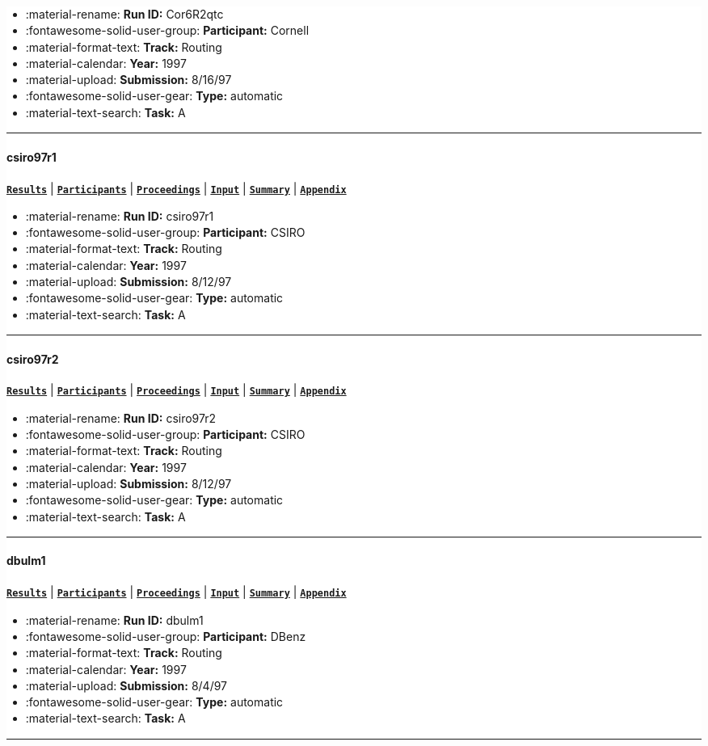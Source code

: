 - :material-rename: **Run ID:** Cor6R2qtc 
- :fontawesome-solid-user-group: **Participant:** Cornell 
- :material-format-text: **Track:** Routing 
- :material-calendar: **Year:** 1997 
- :material-upload: **Submission:** 8/16/97 
- :fontawesome-solid-user-gear: **Type:** automatic 
- :material-text-search: **Task:** A 

---
#### csiro97r1 
[**`Results`**](./results.md#csiro97r1) | [**`Participants`**](./participants.md#csiro) | [**`Proceedings`**](./proceedings.md#csiro-routing-and-ad-hoc-experiments-at-trec-6) | [**`Input`**](https://trec.nist.gov/results/trec6/trec6.results.input/routing/CategoryA/input.csiro97r1.gz) | [**`Summary`**](https://trec.nist.gov/results/trec6/trec6.results.summary/routing/CategoryA/summary.csiro97r1.gz) | [**`Appendix`**](https://trec.nist.gov/pubs/trec6/appendices/A/routing.runs.ps.gz) 

- :material-rename: **Run ID:** csiro97r1 
- :fontawesome-solid-user-group: **Participant:** CSIRO 
- :material-format-text: **Track:** Routing 
- :material-calendar: **Year:** 1997 
- :material-upload: **Submission:** 8/12/97 
- :fontawesome-solid-user-gear: **Type:** automatic 
- :material-text-search: **Task:** A 

---
#### csiro97r2 
[**`Results`**](./results.md#csiro97r2) | [**`Participants`**](./participants.md#csiro) | [**`Proceedings`**](./proceedings.md#csiro-routing-and-ad-hoc-experiments-at-trec-6) | [**`Input`**](https://trec.nist.gov/results/trec6/trec6.results.input/routing/CategoryA/input.csiro97r2.gz) | [**`Summary`**](https://trec.nist.gov/results/trec6/trec6.results.summary/routing/CategoryA/summary.csiro97r2.gz) | [**`Appendix`**](https://trec.nist.gov/pubs/trec6/appendices/A/routing.runs.ps.gz) 

- :material-rename: **Run ID:** csiro97r2 
- :fontawesome-solid-user-group: **Participant:** CSIRO 
- :material-format-text: **Track:** Routing 
- :material-calendar: **Year:** 1997 
- :material-upload: **Submission:** 8/12/97 
- :fontawesome-solid-user-gear: **Type:** automatic 
- :material-text-search: **Task:** A 

---
#### dbulm1 
[**`Results`**](./results.md#dbulm1) | [**`Participants`**](./participants.md#dbenz) | [**`Proceedings`**](./proceedings.md#daimler-benz-research-system-and-experiments-routing-and-filtering) | [**`Input`**](https://trec.nist.gov/results/trec6/trec6.results.input/routing/CategoryA/input.dbulm1.gz) | [**`Summary`**](https://trec.nist.gov/results/trec6/trec6.results.summary/routing/CategoryA/summary.dbulm1.gz) | [**`Appendix`**](https://trec.nist.gov/pubs/trec6/appendices/A/routing.runs.ps.gz) 

- :material-rename: **Run ID:** dbulm1 
- :fontawesome-solid-user-group: **Participant:** DBenz 
- :material-format-text: **Track:** Routing 
- :material-calendar: **Year:** 1997 
- :material-upload: **Submission:** 8/4/97 
- :fontawesome-solid-user-gear: **Type:** automatic 
- :material-text-search: **Task:** A 

---